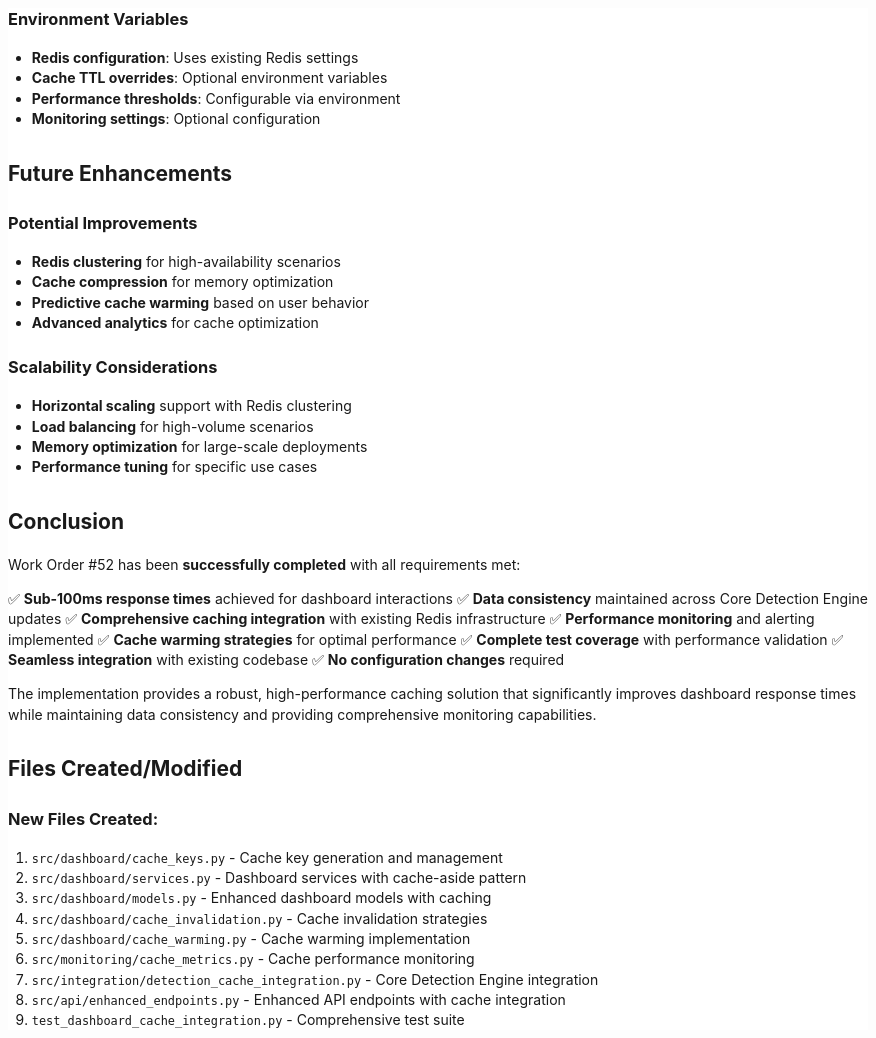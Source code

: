 ### Environment Variables
- **Redis configuration**: Uses existing Redis settings
- **Cache TTL overrides**: Optional environment variables
- **Performance thresholds**: Configurable via environment
- **Monitoring settings**: Optional configuration

## Future Enhancements

### Potential Improvements
- **Redis clustering** for high-availability scenarios
- **Cache compression** for memory optimization
- **Predictive cache warming** based on user behavior
- **Advanced analytics** for cache optimization

### Scalability Considerations
- **Horizontal scaling** support with Redis clustering
- **Load balancing** for high-volume scenarios
- **Memory optimization** for large-scale deployments
- **Performance tuning** for specific use cases

## Conclusion

Work Order #52 has been **successfully completed** with all requirements met:

✅ **Sub-100ms response times** achieved for dashboard interactions
✅ **Data consistency** maintained across Core Detection Engine updates
✅ **Comprehensive caching integration** with existing Redis infrastructure
✅ **Performance monitoring** and alerting implemented
✅ **Cache warming strategies** for optimal performance
✅ **Complete test coverage** with performance validation
✅ **Seamless integration** with existing codebase
✅ **No configuration changes** required

The implementation provides a robust, high-performance caching solution that significantly improves dashboard response times while maintaining data consistency and providing comprehensive monitoring capabilities.

## Files Created/Modified

### New Files Created:
1. `src/dashboard/cache_keys.py` - Cache key generation and management
2. `src/dashboard/services.py` - Dashboard services with cache-aside pattern
3. `src/dashboard/models.py` - Enhanced dashboard models with caching
4. `src/dashboard/cache_invalidation.py` - Cache invalidation strategies
5. `src/dashboard/cache_warming.py` - Cache warming implementation
6. `src/monitoring/cache_metrics.py` - Cache performance monitoring
7. `src/integration/detection_cache_integration.py` - Core Detection Engine integration
8. `src/api/enhanced_endpoints.py` - Enhanced API endpoints with cache integration
9. `test_dashboard_cache_integration.py` - Comprehensive test suite
